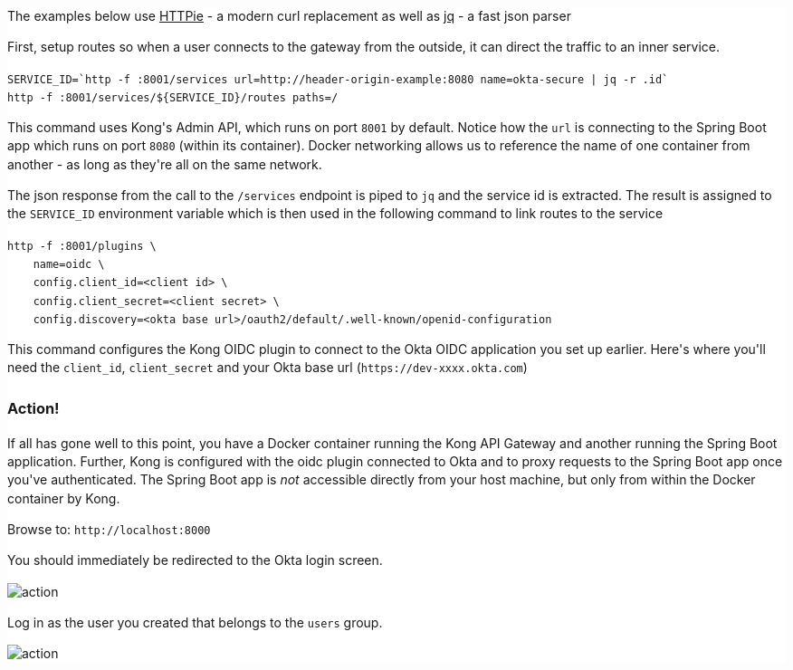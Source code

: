 The examples below use [HTTPie](https://httpie.org) - a modern curl replacement as well as
[jq](https://stedolan.github.io/jq/) - a fast json parser

First, setup routes so when a user connects to the gateway from the outside, it can direct the traffic to an inner
service.

```
SERVICE_ID=`http -f :8001/services url=http://header-origin-example:8080 name=okta-secure | jq -r .id`
http -f :8001/services/${SERVICE_ID}/routes paths=/
```

This command uses Kong's Admin API, which runs on port `8001` by default. Notice how the `url` is connecting
to the Spring Boot app which runs on port `8080` (within its container). Docker networking allows us to reference
the name of one container from another - as long as they're all on the same network.

The json response from the call to the `/services` endpoint is piped to `jq` and the service id is extracted. The
result is assigned to the `SERVICE_ID` environment variable which is then used in the following command to link
routes to the service

```
http -f :8001/plugins \
    name=oidc \
    config.client_id=<client id> \
    config.client_secret=<client secret> \
    config.discovery=<okta base url>/oauth2/default/.well-known/openid-configuration
``` 

This command configures the Kong OIDC plugin to connect to the Okta OIDC application you set up earlier. Here's where
you'll need the `client_id`, `client_secret` and your Okta base url (`https://dev-xxxx.okta.com`)

### Action!

If all has gone well to this point, you have a Docker container running the Kong API Gateway and another running the 
Spring Boot application. Further, Kong is configured with the oidc plugin connected to Okta and to proxy requests to 
the Spring Boot app once you've authenticated. The Spring Boot app is *not* accessible directly from your host 
machine, but only from within the Docker container by Kong.

Browse to: `http://localhost:8000`

You should immediately be redirected to the Okta login screen.

![action](images/action-1.png)

Log in as the user you created that belongs to the `users` group.

![action](images/action-2.png)
